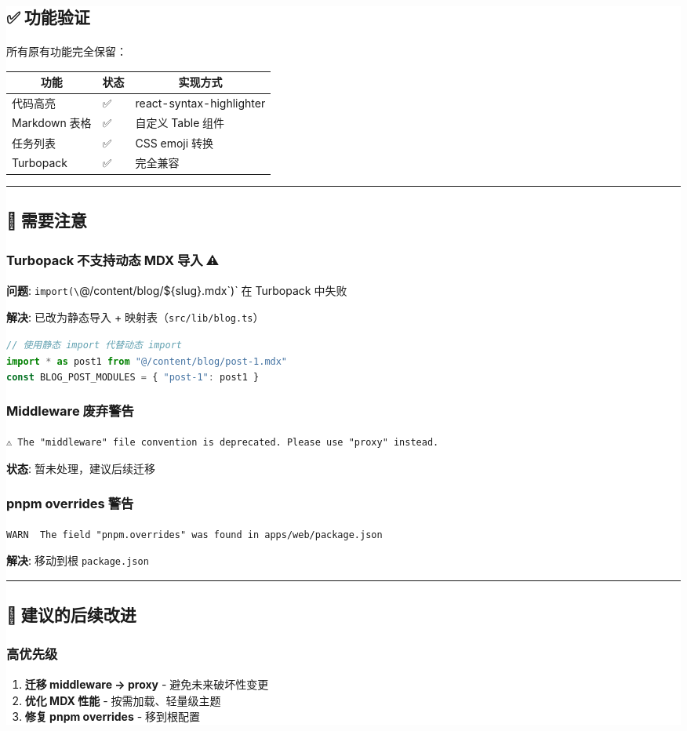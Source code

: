 
## ✅ 功能验证

所有原有功能完全保留：

| 功能          | 状态 | 实现方式                 |
| ------------- | ---- | ------------------------ |
| 代码高亮      | ✅   | react-syntax-highlighter |
| Markdown 表格 | ✅   | 自定义 Table 组件        |
| 任务列表      | ✅   | CSS emoji 转换           |
| Turbopack     | ✅   | 完全兼容                 |

---

## 🔴 需要注意

### Turbopack 不支持动态 MDX 导入 ⚠️

**问题**: `import(\`@/content/blog/${slug}.mdx\`)` 在 Turbopack 中失败

**解决**: 已改为静态导入 + 映射表（`src/lib/blog.ts`）

```typescript
// 使用静态 import 代替动态 import
import * as post1 from "@/content/blog/post-1.mdx"
const BLOG_POST_MODULES = { "post-1": post1 }
```

### Middleware 废弃警告

```
⚠ The "middleware" file convention is deprecated. Please use "proxy" instead.
```

**状态**: 暂未处理，建议后续迁移

### pnpm overrides 警告

```
WARN  The field "pnpm.overrides" was found in apps/web/package.json
```

**解决**: 移动到根 `package.json`

---

## 🚀 建议的后续改进

### 高优先级

1. **迁移 middleware → proxy** - 避免未来破坏性变更
2. **优化 MDX 性能** - 按需加载、轻量级主题
3. **修复 pnpm overrides** - 移到根配置
